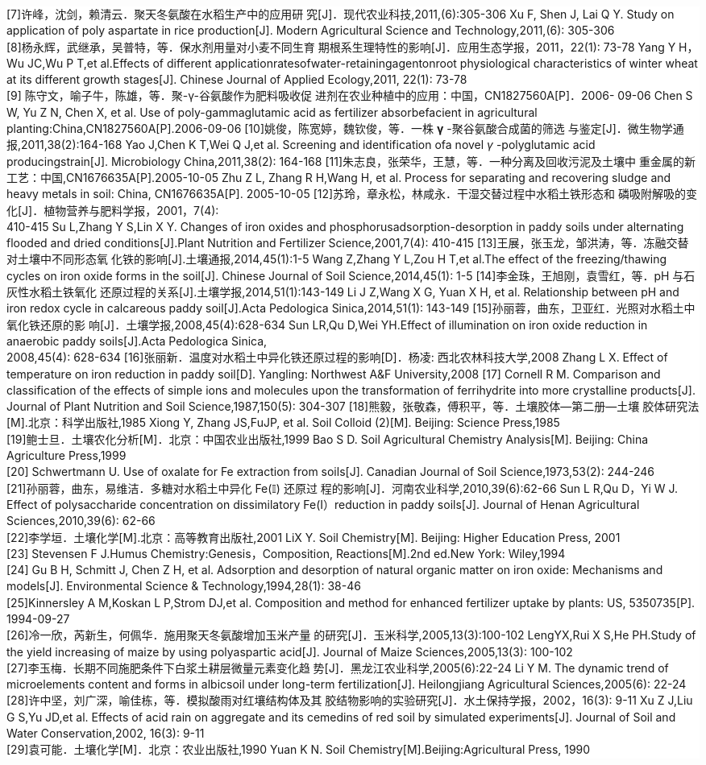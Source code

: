 [7]许峰，沈剑，赖清云．聚天冬氨酸在水稻生产中的应用研 究[J]．现代农业科技,2011,(6):305-306 Xu F, Shen J, Lai Q Y. Study on application of poly aspartate in rice production[J]. Modern Agricultural Science and Technology,2011,(6): 305-306   
[8]杨永辉，武继承，吴普特，等．保水剂用量对小麦不同生育 期根系生理特性的影响[J]．应用生态学报，2011，22(1): 73-78 Yang Y H，Wu JC,Wu P T,et al.Effects of different applicationratesofwater-retainingagentonroot physiological characteristics of winter wheat at its different growth stages[J]. Chinese Journal of Applied Ecology,2011, 22(1): 73-78   
[9] 陈守文，喻子牛，陈雄，等．聚-γ-谷氨酸作为肥料吸收促 进剂在农业种植中的应用：中国，CN1827560A[P]．2006- 09-06 Chen S W, Yu Z N, Chen X, et al. Use of poly-gammaglutamic acid as fertilizer absorbefacient in agricultural planting:China,CN1827560A[P].2006-09-06 [10]姚俊，陈宽婷，魏钦俊，等．一株 $\boldsymbol { \gamma }$ -聚谷氨酸合成菌的筛选 与鉴定[J]．微生物学通报,2011,38(2):164-168 Yao J,Chen K T,Wei Q J,et al. Screening and identification ofa novel $\gamma$ -polyglutamic acid producingstrain[J]. Microbiology China,2011,38(2): 164-168 [11]朱志良，张荣华，王慧，等．一种分离及回收污泥及土壤中 重金属的新工艺：中国,CN1676635A[P].2005-10-05 Zhu Z L, Zhang R H,Wang H, et al. Process for separating and recovering sludge and heavy metals in soil: China, CN1676635A[P]. 2005-10-05 [12]苏玲，章永松，林咸永．干湿交替过程中水稻土铁形态和 磷吸附解吸的变化[J]．植物营养与肥料学报，2001，7(4):   
410-415 Su L,Zhang Y S,Lin X Y. Changes of iron oxides and phosphorusadsorption-desorption in paddy soils under alternating flooded and dried conditions[J].Plant Nutrition and Fertilizer Science,2001,7(4): 410-415 [13]王展，张玉龙，邹洪涛，等．冻融交替对土壤中不同形态氧 化铁的影响[J].土壤通报,2014,45(1):1-5 Wang Z,Zhang Y L,Zou H T,et al.The effect of the freezing/thawing cycles on iron oxide forms in the soil[J]. Chinese Journal of Soil Science,2014,45(1): 1-5 [14]李金珠，王旭刚，袁雪红，等．pH 与石灰性水稻土铁氧化 还原过程的关系[J].土壤学报,2014,51(1):143-149 Li J Z,Wang X G, Yuan X H, et al. Relationship between pH and iron redox cycle in calcareous paddy soil[J].Acta Pedologica Sinica,2014,51(1): 143-149 [15]孙丽蓉，曲东，卫亚红．光照对水稻土中氧化铁还原的影 响[J]．土壤学报,2008,45(4):628-634 Sun LR,Qu D,Wei YH.Effect of illumination on iron oxide reduction in anaerobic paddy soils[J].Acta Pedologica Sinica,   
2008,45(4): 628-634 [16]张丽新．温度对水稻土中异化铁还原过程的影响[D]．杨凌: 西北农林科技大学,2008 Zhang L X. Effect of temperature on iron reduction in paddy soil[D]. Yangling: Northwest A&F University,2008 [17] Cornell R M. Comparison and classification of the effects of simple ions and molecules upon the transformation of ferrihydrite into more crystalline products[J]. Journal of Plant Nutrition and Soil Science,1987,150(5): 304-307 [18]熊毅，张敬森，傅积平，等．土壤胶体—第二册—土壤 胶体研究法[M].北京：科学出版社,1985 Xiong Y, Zhang JS,FuJP, et al. Soil Colloid (2)[M]. Beijing: Science Press,1985   
[19]鲍士旦．土壤农化分析[M]．北京：中国农业出版社,1999 Bao S D. Soil Agricultural Chemistry Analysis[M]. Beijing: China Agriculture Press,1999   
[20] Schwertmann U. Use of oxalate for Fe extraction from soils[J]. Canadian Journal of Soil Science,1973,53(2): 244-246   
[21]孙丽蓉，曲东，易维洁．多糖对水稻土中异化 $\mathrm { F e } ( \mathbb { I } )$ 还原过 程的影响[J]．河南农业科学,2010,39(6):62-66 Sun L R,Qu D，Yi W J. Effect of polysaccharide concentration on dissimilatory Fe(I）reduction in paddy soils[J]. Journal of Henan Agricultural Sciences,2010,39(6): 62-66   
[22]李学垣．土壤化学[M].北京：高等教育出版社,2001 LiX Y. Soil Chemistry[M]. Beijing: Higher Education Press, 2001   
[23] Stevensen F J.Humus Chemistry:Genesis，Composition, Reactions[M].2nd ed.New York: Wiley,1994   
[24] Gu B H, Schmitt J, Chen Z H, et al. Adsorption and desorption of natural organic matter on iron oxide: Mechanisms and models[J]. Environmental Science & Technology,1994,28(1): 38-46   
[25]Kinnersley A M,Koskan L P,Strom DJ,et al. Composition and method for enhanced fertilizer uptake by plants: US, 5350735[P]. 1994-09-27   
[26]冷一欣，芮新生，何佩华．施用聚天冬氨酸增加玉米产量 的研究[J]．玉米科学,2005,13(3):100-102 LengYX,Rui X S,He PH.Study of the yield increasing of maize by using polyaspartic acid[J]. Journal of Maize Sciences,2005,13(3): 100-102   
[27]李玉梅．长期不同施肥条件下白浆土耕层微量元素变化趋 势[J]．黑龙江农业科学,2005(6):22-24 Li Y M. The dynamic trend of microelements content and forms in albicsoil under long-term fertilization[J]. Heilongjiang Agricultural Sciences,2005(6): 22-24   
[28]许中坚，刘广深，喻佳栋，等．模拟酸雨对红壤结构体及其 胶结物影响的实验研究[J]．水土保持学报，2002，16(3): 9-11 Xu Z J,Liu G S,Yu JD,et al. Effects of acid rain on aggregate and its cemedins of red soil by simulated experiments[J]. Journal of Soil and Water Conservation,2002, 16(3): 9-11   
[29]袁可能．土壤化学[M]．北京：农业出版社,1990 Yuan K N. Soil Chemistry[M].Beijing:Agricultural Press, 1990
